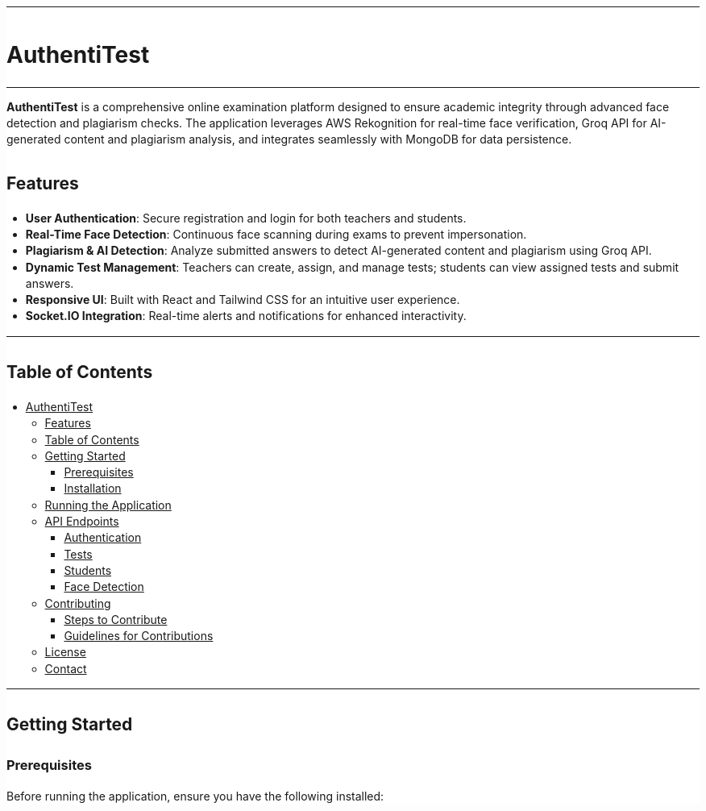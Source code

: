 
---
# AuthentiTest
--------------

**AuthentiTest** is a comprehensive online examination platform designed to ensure academic integrity through advanced face detection and plagiarism checks. The application leverages AWS Rekognition for real-time face verification, Groq API for AI-generated content and plagiarism analysis, and integrates seamlessly with MongoDB for data persistence.

## Features

- **User Authentication**: Secure registration and login for both teachers and students.
- **Real-Time Face Detection**: Continuous face scanning during exams to prevent impersonation.
- **Plagiarism & AI Detection**: Analyze submitted answers to detect AI-generated content and plagiarism using Groq API.
- **Dynamic Test Management**: Teachers can create, assign, and manage tests; students can view assigned tests and submit answers.
- **Responsive UI**: Built with React and Tailwind CSS for an intuitive user experience.
- **Socket.IO Integration**: Real-time alerts and notifications for enhanced interactivity.

---

## Table of Contents

- [AuthentiTest](#authentitest)
  - [Features](#features)
  - [Table of Contents](#table-of-contents)
  - [Getting Started](#getting-started)
    - [Prerequisites](#prerequisites)
    - [Installation](#installation)
  - [Running the Application](#running-the-application)
  - [API Endpoints](#api-endpoints)
    - [Authentication](#authentication)
    - [Tests](#tests)
    - [Students](#students)
    - [Face Detection](#face-detection)
  - [Contributing](#contributing)
    - [Steps to Contribute](#steps-to-contribute)
    - [Guidelines for Contributions](#guidelines-for-contributions)
  - [License](#license)
  - [Contact](#contact)

---

## Getting Started

### Prerequisites

Before running the application, ensure you have the following installed:
